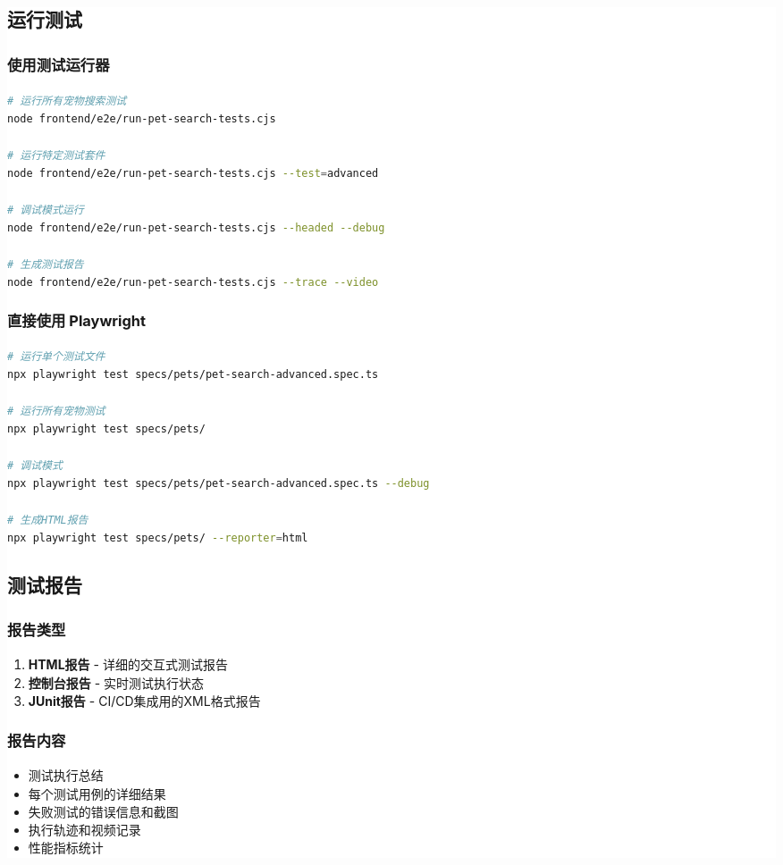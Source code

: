 ```typescript
```

## 运行测试

### 使用测试运行器

```bash
# 运行所有宠物搜索测试
node frontend/e2e/run-pet-search-tests.cjs

# 运行特定测试套件
node frontend/e2e/run-pet-search-tests.cjs --test=advanced

# 调试模式运行
node frontend/e2e/run-pet-search-tests.cjs --headed --debug

# 生成测试报告
node frontend/e2e/run-pet-search-tests.cjs --trace --video
```

### 直接使用 Playwright

```bash
# 运行单个测试文件
npx playwright test specs/pets/pet-search-advanced.spec.ts

# 运行所有宠物测试
npx playwright test specs/pets/

# 调试模式
npx playwright test specs/pets/pet-search-advanced.spec.ts --debug

# 生成HTML报告
npx playwright test specs/pets/ --reporter=html
```

## 测试报告

### 报告类型

1. **HTML报告** - 详细的交互式测试报告
2. **控制台报告** - 实时测试执行状态
3. **JUnit报告** - CI/CD集成用的XML格式报告

### 报告内容

- 测试执行总结
- 每个测试用例的详细结果
- 失败测试的错误信息和截图
- 执行轨迹和视频记录
- 性能指标统计
